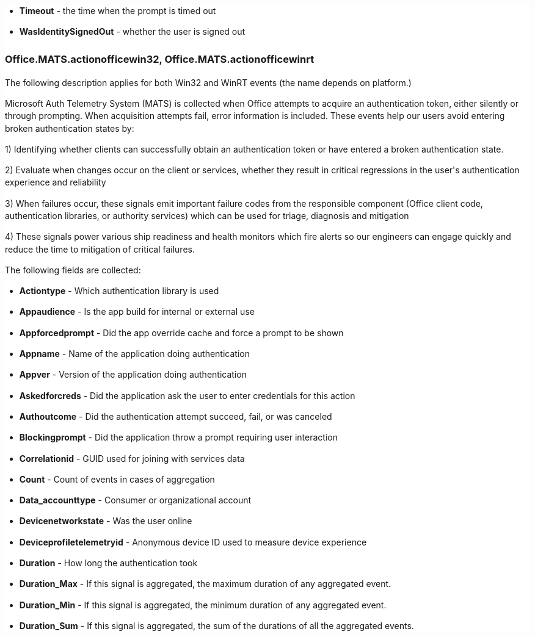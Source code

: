   - **Timeout** - the time when the prompt is timed out

  - **WasIdentitySignedOut** - whether the user is signed out

### Office.MATS.actionofficewin32, Office.MATS.actionofficewinrt

The following description applies for both Win32 and WinRT events (the name depends on platform.)

Microsoft Auth Telemetry System (MATS) is collected when Office attempts to acquire an authentication token, either silently or through prompting. When acquisition attempts fail, error information is included. These events help our users avoid entering broken authentication states by:

1\) Identifying whether clients can successfully obtain an authentication token or have entered a broken authentication state.

2\) Evaluate when changes occur on the client or services, whether they result in critical regressions in the user's authentication experience and reliability

3\) When failures occur, these signals emit important failure codes from the responsible component (Office client code, authentication libraries, or authority services) which can be used for triage, diagnosis and mitigation

4\) These signals power various ship readiness and health monitors which fire alerts so our engineers can engage quickly and reduce the time to mitigation of critical failures.

The following fields are collected:

  - **Actiontype** - Which authentication library is used

  - **Appaudience** - Is the app build for internal or external use

  - **Appforcedprompt** - Did the app override cache and force a prompt to be shown

  - **Appname** - Name of the application doing authentication

  - **Appver** - Version of the application doing authentication

  - **Askedforcreds** - Did the application ask the user to enter credentials for this action

  - **Authoutcome** - Did the authentication attempt succeed, fail, or was canceled

  - **Blockingprompt** - Did the application throw a prompt requiring user interaction

  - **Correlationid** - GUID used for joining with services data

  - **Count** - Count of events in cases of aggregation

  - **Data\_accounttype** - Consumer or organizational account

  - **Devicenetworkstate** - Was the user online

  - **Deviceprofiletelemetryid** - Anonymous device ID used to measure device experience

  - **Duration** - How long the authentication took

  - **Duration_Max** - If this signal is aggregated, the maximum duration of any aggregated event.

  - **Duration_Min** - If this signal is aggregated, the minimum duration of any aggregated event.

  - **Duration_Sum** - If this signal is aggregated, the sum of the durations of all the aggregated events.
